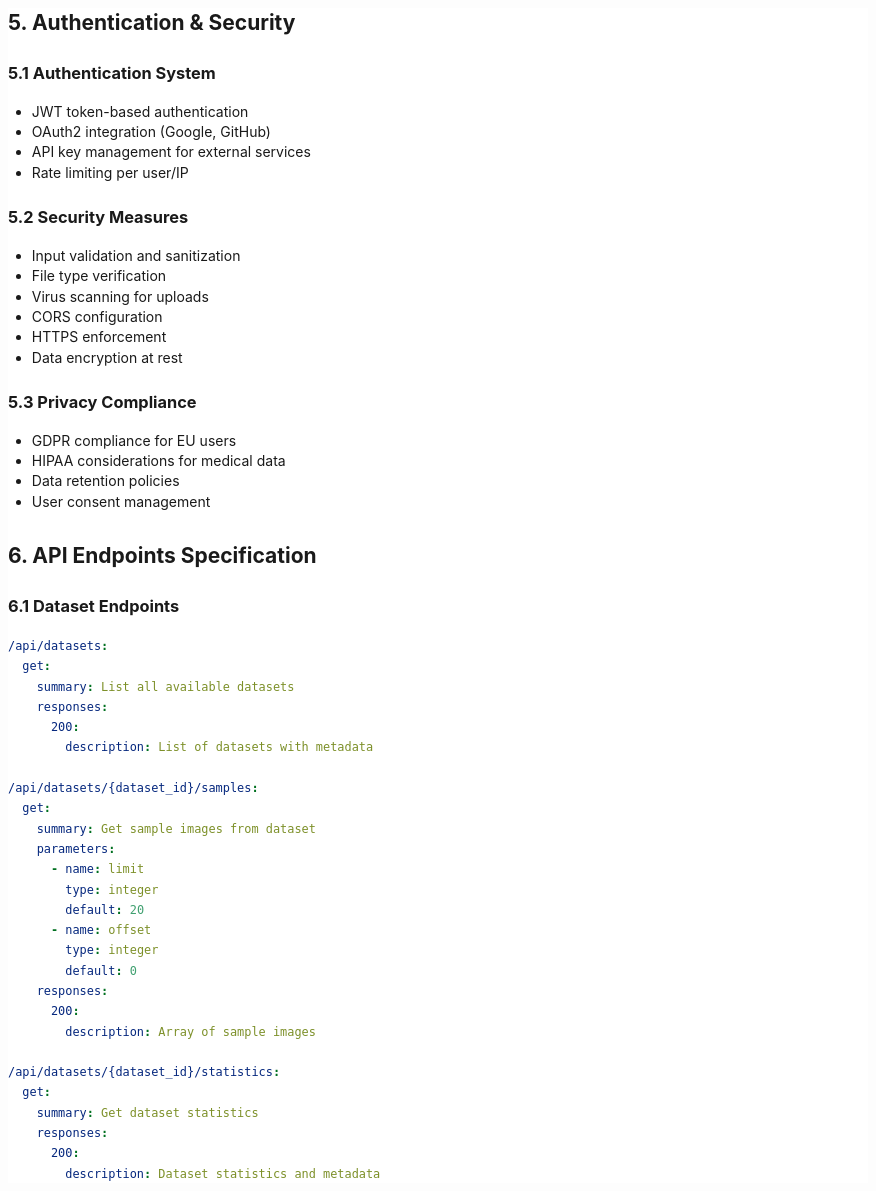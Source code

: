 ## 5. Authentication & Security

### 5.1 Authentication System
- JWT token-based authentication
- OAuth2 integration (Google, GitHub)
- API key management for external services
- Rate limiting per user/IP

### 5.2 Security Measures
- Input validation and sanitization
- File type verification
- Virus scanning for uploads
- CORS configuration
- HTTPS enforcement
- Data encryption at rest

### 5.3 Privacy Compliance
- GDPR compliance for EU users
- HIPAA considerations for medical data
- Data retention policies
- User consent management

## 6. API Endpoints Specification

### 6.1 Dataset Endpoints

```yaml
/api/datasets:
  get:
    summary: List all available datasets
    responses:
      200:
        description: List of datasets with metadata

/api/datasets/{dataset_id}/samples:
  get:
    summary: Get sample images from dataset
    parameters:
      - name: limit
        type: integer
        default: 20
      - name: offset
        type: integer
        default: 0
    responses:
      200:
        description: Array of sample images

/api/datasets/{dataset_id}/statistics:
  get:
    summary: Get dataset statistics
    responses:
      200:
        description: Dataset statistics and metadata
```
